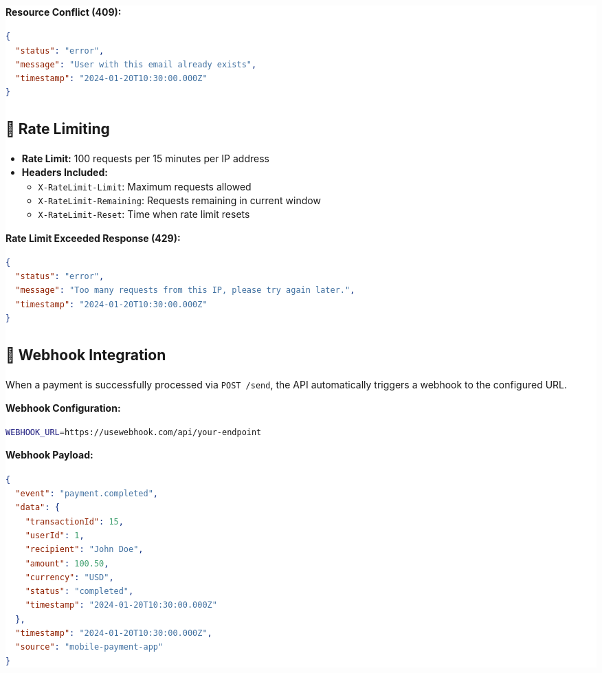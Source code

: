 **Resource Conflict (409):**
```json
{
  "status": "error",
  "message": "User with this email already exists",
  "timestamp": "2024-01-20T10:30:00.000Z"
}
```

## 🚦 Rate Limiting

- **Rate Limit:** 100 requests per 15 minutes per IP address
- **Headers Included:**
  - `X-RateLimit-Limit`: Maximum requests allowed
  - `X-RateLimit-Remaining`: Requests remaining in current window
  - `X-RateLimit-Reset`: Time when rate limit resets

**Rate Limit Exceeded Response (429):**
```json
{
  "status": "error",
  "message": "Too many requests from this IP, please try again later.",
  "timestamp": "2024-01-20T10:30:00.000Z"
}
```

## 🔄 Webhook Integration

When a payment is successfully processed via `POST /send`, the API automatically triggers a webhook to the configured URL.

**Webhook Configuration:**
```bash
WEBHOOK_URL=https://usewebhook.com/api/your-endpoint
```

**Webhook Payload:**
```json
{
  "event": "payment.completed",
  "data": {
    "transactionId": 15,
    "userId": 1,
    "recipient": "John Doe",
    "amount": 100.50,
    "currency": "USD",
    "status": "completed",
    "timestamp": "2024-01-20T10:30:00.000Z"
  },
  "timestamp": "2024-01-20T10:30:00.000Z",
  "source": "mobile-payment-app"
}
```
